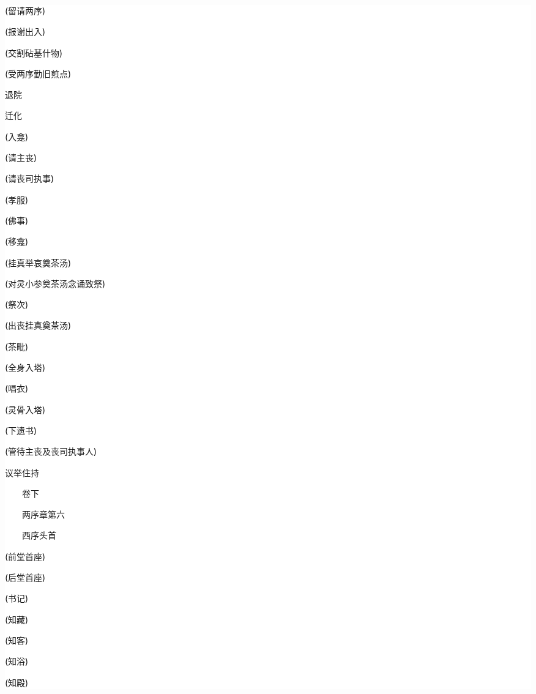(留请两序)  

(报谢出入)  

(交割砧基什物)  

(受两序勤旧煎点)  

退院  

迁化  

(入龛)  

(请主丧)  

(请丧司执事)  

(孝服)  

(佛事)  

(移龛)  

(挂真举哀奠茶汤)  

(对灵小参奠茶汤念诵致祭)  

(祭次)  

(出丧挂真奠茶汤)  

(茶毗)  

(全身入塔)  

(唱衣)  

(灵骨入塔)  

(下遗书)  

(管待主丧及丧司执事人)  

议举住持  

　　卷下  

　　两序章第六  

　　西序头首  

(前堂首座)  

(后堂首座)  

(书记)  

(知藏)  

(知客)  

(知浴)  

(知殿)  

